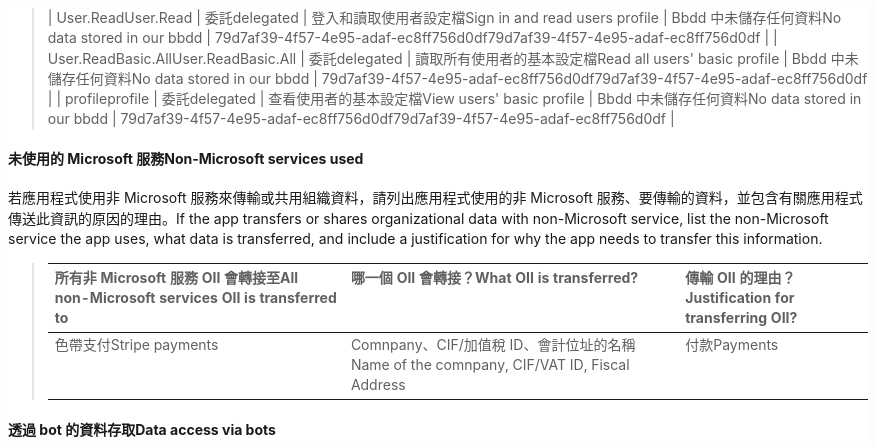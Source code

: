 >| <span data-ttu-id="d6ad6-134">User.Read</span><span class="sxs-lookup"><span data-stu-id="d6ad6-134">User.Read</span></span> | <span data-ttu-id="d6ad6-135">委託</span><span class="sxs-lookup"><span data-stu-id="d6ad6-135">delegated</span></span> | <span data-ttu-id="d6ad6-136">登入和讀取使用者設定檔</span><span class="sxs-lookup"><span data-stu-id="d6ad6-136">Sign in and read users profile</span></span> | <span data-ttu-id="d6ad6-137">Bbdd 中未儲存任何資料</span><span class="sxs-lookup"><span data-stu-id="d6ad6-137">No data stored in our bbdd</span></span> | <span data-ttu-id="d6ad6-138">79d7af39-4f57-4e95-adaf-ec8ff756d0df</span><span class="sxs-lookup"><span data-stu-id="d6ad6-138">79d7af39-4f57-4e95-adaf-ec8ff756d0df</span></span> |
>| <span data-ttu-id="d6ad6-139">User.ReadBasic.All</span><span class="sxs-lookup"><span data-stu-id="d6ad6-139">User.ReadBasic.All</span></span> | <span data-ttu-id="d6ad6-140">委託</span><span class="sxs-lookup"><span data-stu-id="d6ad6-140">delegated</span></span> | <span data-ttu-id="d6ad6-141">讀取所有使用者的基本設定檔</span><span class="sxs-lookup"><span data-stu-id="d6ad6-141">Read all users' basic profile</span></span> | <span data-ttu-id="d6ad6-142">Bbdd 中未儲存任何資料</span><span class="sxs-lookup"><span data-stu-id="d6ad6-142">No data stored in our bbdd</span></span> | <span data-ttu-id="d6ad6-143">79d7af39-4f57-4e95-adaf-ec8ff756d0df</span><span class="sxs-lookup"><span data-stu-id="d6ad6-143">79d7af39-4f57-4e95-adaf-ec8ff756d0df</span></span> |
>| <span data-ttu-id="d6ad6-144">profile</span><span class="sxs-lookup"><span data-stu-id="d6ad6-144">profile</span></span> | <span data-ttu-id="d6ad6-145">委託</span><span class="sxs-lookup"><span data-stu-id="d6ad6-145">delegated</span></span> | <span data-ttu-id="d6ad6-146">查看使用者的基本設定檔</span><span class="sxs-lookup"><span data-stu-id="d6ad6-146">View users' basic profile</span></span> | <span data-ttu-id="d6ad6-147">Bbdd 中未儲存任何資料</span><span class="sxs-lookup"><span data-stu-id="d6ad6-147">No data stored in our bbdd</span></span> | <span data-ttu-id="d6ad6-148">79d7af39-4f57-4e95-adaf-ec8ff756d0df</span><span class="sxs-lookup"><span data-stu-id="d6ad6-148">79d7af39-4f57-4e95-adaf-ec8ff756d0df</span></span> |


#### <a name="non-microsoft-services-used"></a><span data-ttu-id="d6ad6-149">未使用的 Microsoft 服務</span><span class="sxs-lookup"><span data-stu-id="d6ad6-149">Non-Microsoft services used</span></span>

<span data-ttu-id="d6ad6-150">若應用程式使用非 Microsoft 服務來傳輸或共用組織資料，請列出應用程式使用的非 Microsoft 服務、要傳輸的資料，並包含有關應用程式傳送此資訊的原因的理由。</span><span class="sxs-lookup"><span data-stu-id="d6ad6-150">If the app transfers or shares organizational data with non-Microsoft service, list the non-Microsoft service the app uses, what data is transferred, and include a justification for why the app needs to transfer this information.</span></span>

>| <span data-ttu-id="d6ad6-151">**所有非 Microsoft 服務 OII 會轉接至**</span><span class="sxs-lookup"><span data-stu-id="d6ad6-151">**All non-Microsoft services OII is transferred to**</span></span> |  <span data-ttu-id="d6ad6-152">**哪一個 OII 會轉接？**</span><span class="sxs-lookup"><span data-stu-id="d6ad6-152">**What OII is transferred?**</span></span> | <span data-ttu-id="d6ad6-153">**傳輸 OII 的理由？**</span><span class="sxs-lookup"><span data-stu-id="d6ad6-153">**Justification for transferring OII?**</span></span> |
>|:-------------------|:--------------------------|:--------------------------|
>| <span data-ttu-id="d6ad6-154">色帶支付</span><span class="sxs-lookup"><span data-stu-id="d6ad6-154">Stripe payments</span></span> | <span data-ttu-id="d6ad6-155">Comnpany、CIF/加值稅 ID、會計位址的名稱</span><span class="sxs-lookup"><span data-stu-id="d6ad6-155">Name of the comnpany, CIF/VAT ID, Fiscal Address</span></span> | <span data-ttu-id="d6ad6-156">付款</span><span class="sxs-lookup"><span data-stu-id="d6ad6-156">Payments</span></span> |

#### <a name="data-access-via-bots"></a><span data-ttu-id="d6ad6-157">透過 bot 的資料存取</span><span class="sxs-lookup"><span data-stu-id="d6ad6-157">Data access via bots</span></span>
